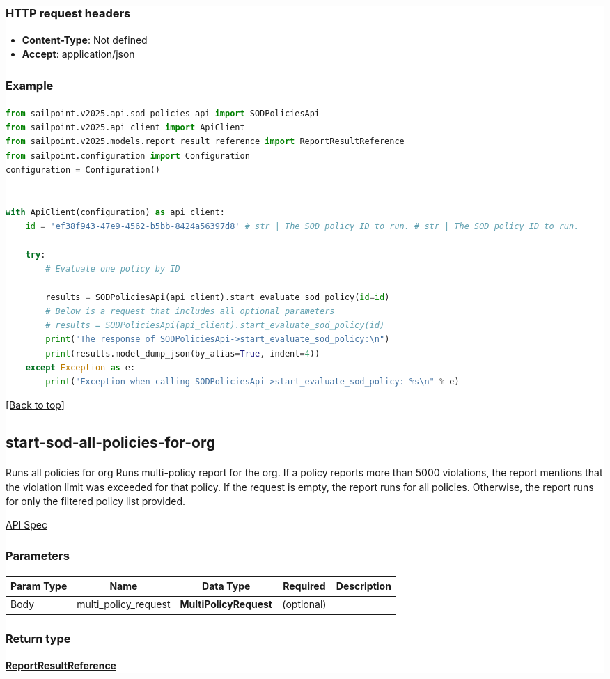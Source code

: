 ### HTTP request headers
 - **Content-Type**: Not defined
 - **Accept**: application/json

### Example

```python
from sailpoint.v2025.api.sod_policies_api import SODPoliciesApi
from sailpoint.v2025.api_client import ApiClient
from sailpoint.v2025.models.report_result_reference import ReportResultReference
from sailpoint.configuration import Configuration
configuration = Configuration()


with ApiClient(configuration) as api_client:
    id = 'ef38f943-47e9-4562-b5bb-8424a56397d8' # str | The SOD policy ID to run. # str | The SOD policy ID to run.

    try:
        # Evaluate one policy by ID
        
        results = SODPoliciesApi(api_client).start_evaluate_sod_policy(id=id)
        # Below is a request that includes all optional parameters
        # results = SODPoliciesApi(api_client).start_evaluate_sod_policy(id)
        print("The response of SODPoliciesApi->start_evaluate_sod_policy:\n")
        print(results.model_dump_json(by_alias=True, indent=4))
    except Exception as e:
        print("Exception when calling SODPoliciesApi->start_evaluate_sod_policy: %s\n" % e)
```



[[Back to top]](#) 

## start-sod-all-policies-for-org
Runs all policies for org
Runs multi-policy report for the org. If a policy reports more than 5000 violations, the report mentions that the violation limit was exceeded for that policy. If the request is empty, the report runs for all policies. Otherwise, the report runs for only the filtered policy list provided.

[API Spec](https://developer.sailpoint.com/docs/api/v2025/start-sod-all-policies-for-org)

### Parameters 

Param Type | Name | Data Type | Required  | Description
------------- | ------------- | ------------- | ------------- | ------------- 
 Body  | multi_policy_request | [**MultiPolicyRequest**](../models/multi-policy-request) |   (optional) | 

### Return type
[**ReportResultReference**](../models/report-result-reference)
